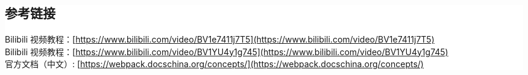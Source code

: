 
## 参考链接
Bilibili 视频教程：[https://www.bilibili.com/video/BV1e7411j7T5](https://www.bilibili.com/video/BV1e7411j7T5) <br>
Bilibili 视频教程：[https://www.bilibili.com/video/BV1YU4y1g745](https://www.bilibili.com/video/BV1YU4y1g745) <br>
官方文档（中文）: [https://webpack.docschina.org/concepts/](https://webpack.docschina.org/concepts/) <br>
